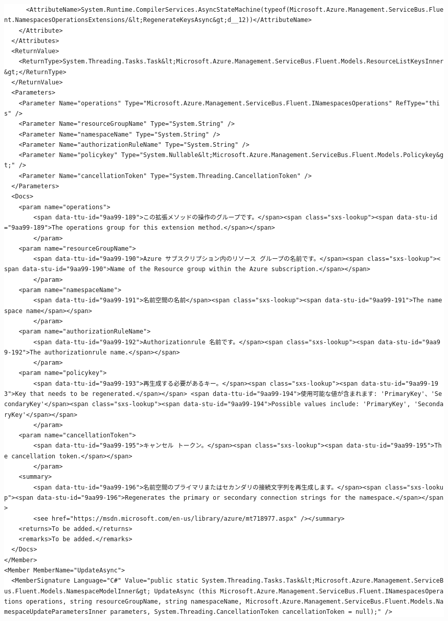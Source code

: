           <AttributeName>System.Runtime.CompilerServices.AsyncStateMachine(typeof(Microsoft.Azure.Management.ServiceBus.Fluent.NamespacesOperationsExtensions/&lt;RegenerateKeysAsync&gt;d__12))</AttributeName>
        </Attribute>
      </Attributes>
      <ReturnValue>
        <ReturnType>System.Threading.Tasks.Task&lt;Microsoft.Azure.Management.ServiceBus.Fluent.Models.ResourceListKeysInner&gt;</ReturnType>
      </ReturnValue>
      <Parameters>
        <Parameter Name="operations" Type="Microsoft.Azure.Management.ServiceBus.Fluent.INamespacesOperations" RefType="this" />
        <Parameter Name="resourceGroupName" Type="System.String" />
        <Parameter Name="namespaceName" Type="System.String" />
        <Parameter Name="authorizationRuleName" Type="System.String" />
        <Parameter Name="policykey" Type="System.Nullable&lt;Microsoft.Azure.Management.ServiceBus.Fluent.Models.Policykey&gt;" />
        <Parameter Name="cancellationToken" Type="System.Threading.CancellationToken" />
      </Parameters>
      <Docs>
        <param name="operations">
            <span data-ttu-id="9aa99-189">この拡張メソッドの操作のグループです。</span><span class="sxs-lookup"><span data-stu-id="9aa99-189">The operations group for this extension method.</span></span>
            </param>
        <param name="resourceGroupName">
            <span data-ttu-id="9aa99-190">Azure サブスクリプション内のリソース グループの名前です。</span><span class="sxs-lookup"><span data-stu-id="9aa99-190">Name of the Resource group within the Azure subscription.</span></span>
            </param>
        <param name="namespaceName">
            <span data-ttu-id="9aa99-191">名前空間の名前</span><span class="sxs-lookup"><span data-stu-id="9aa99-191">The namespace name</span></span>
            </param>
        <param name="authorizationRuleName">
            <span data-ttu-id="9aa99-192">Authorizationrule 名前です。</span><span class="sxs-lookup"><span data-stu-id="9aa99-192">The authorizationrule name.</span></span>
            </param>
        <param name="policykey">
            <span data-ttu-id="9aa99-193">再生成する必要があるキー。</span><span class="sxs-lookup"><span data-stu-id="9aa99-193">Key that needs to be regenerated.</span></span> <span data-ttu-id="9aa99-194">使用可能な値が含まれます: 'PrimaryKey'、'SecondaryKey'</span><span class="sxs-lookup"><span data-stu-id="9aa99-194">Possible values include: 'PrimaryKey', 'SecondaryKey'</span></span>
            </param>
        <param name="cancellationToken">
            <span data-ttu-id="9aa99-195">キャンセル トークン。</span><span class="sxs-lookup"><span data-stu-id="9aa99-195">The cancellation token.</span></span>
            </param>
        <summary>
            <span data-ttu-id="9aa99-196">名前空間のプライマリまたはセカンダリの接続文字列を再生成します。</span><span class="sxs-lookup"><span data-stu-id="9aa99-196">Regenerates the primary or secondary connection strings for the namespace.</span></span>
            <see href="https://msdn.microsoft.com/en-us/library/azure/mt718977.aspx" /></summary>
        <returns>To be added.</returns>
        <remarks>To be added.</remarks>
      </Docs>
    </Member>
    <Member MemberName="UpdateAsync">
      <MemberSignature Language="C#" Value="public static System.Threading.Tasks.Task&lt;Microsoft.Azure.Management.ServiceBus.Fluent.Models.NamespaceModelInner&gt; UpdateAsync (this Microsoft.Azure.Management.ServiceBus.Fluent.INamespacesOperations operations, string resourceGroupName, string namespaceName, Microsoft.Azure.Management.ServiceBus.Fluent.Models.NamespaceUpdateParametersInner parameters, System.Threading.CancellationToken cancellationToken = null);" />